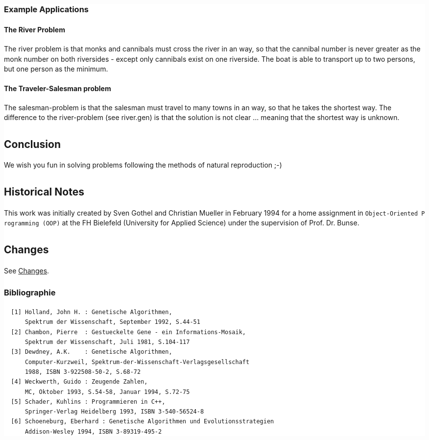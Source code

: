 ### Example Applications

#### The River Problem
The river problem is that monks and cannibals must cross the river in
an way, so that the cannibal number is never greater as the monk number
on both riversides - except only cannibals exist on one riverside.
The boat is able to transport up to two persons, but one person as the minimum.

#### The Traveler-Salesman problem
The salesman-problem is that the salesman must travel to many towns in
an way, so that he takes the shortest way.
The difference to the river-problem (see river.gen) is that the
solution is not clear ... meaning that the shortest way is unknown.

## Conclusion
We wish you fun in solving problems following the methods of natural reproduction ;-)

## Historical Notes

This work was initially created 
by Sven Gothel and Christian Mueller in February 1994 
for a home assignment in `Object-Oriented Programming (OOP)` 
at the FH Bielefeld (University for Applied Science) 
under the supervision of Prof. Dr. Bunse.

## Changes

See [Changes](CHANGES.md).

### Bibliographie
~~~~~~~~~~~~~~~~~~~~~~~~~~~~~~~~~~~~~~~~~~~~~~~~~~~~~~~~~~~~~~~~~~~~~~~~
  [1] Holland, John H. : Genetische Algorithmen,
      Spektrum der Wissenschaft, September 1992, S.44-51
  [2] Chambon, Pierre  : Gestueckelte Gene - ein Informations-Mosaik,
      Spektrum der Wissenschaft, Juli 1981, S.104-117
  [3] Dewdney, A.K.    : Genetische Algorithmen,
      Computer-Kurzweil, Spektrum-der-Wissenschaft-Verlagsgesellschaft
      1988, ISBN 3-922508-50-2, S.68-72
  [4] Weckwerth, Guido : Zeugende Zahlen,
      MC, Oktober 1993, S.54-58, Januar 1994, S.72-75
  [5] Schader, Kuhlins : Programmieren in C++,
      Springer-Verlag Heidelberg 1993, ISBN 3-540-56524-8
  [6] Schoeneburg, Eberhard : Genetische Algorithmen und Evolutionsstrategien
      Addison-Wesley 1994, ISBN 3-89319-495-2
~~~~~~~~~~~~~~~~~~~~~~~~~~~~~~~~~~~~~~~~~~~~~~~~~~~~~~~~~~~~~~~~~~~~~~~~

